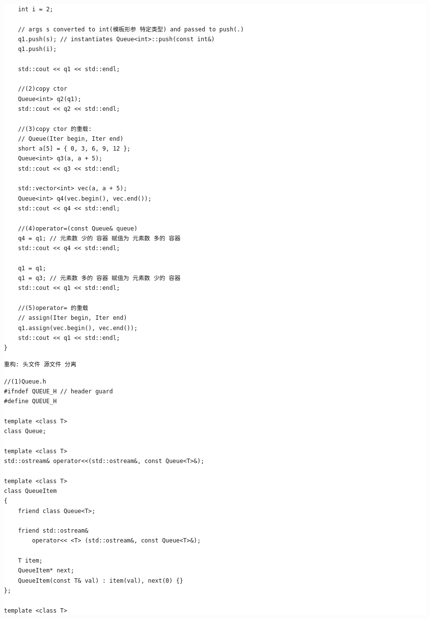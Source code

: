 ```
    int i = 2;

    // args s converted to int(模板形参 特定类型) and passed to push(.)
    q1.push(s); // instantiates Queue<int>::push(const int&)
    q1.push(i);

    std::cout << q1 << std::endl;

    //(2)copy ctor
    Queue<int> q2(q1);
    std::cout << q2 << std::endl;

    //(3)copy ctor 的重载: 
    // Queue(Iter begin, Iter end)
    short a[5] = { 0, 3, 6, 9, 12 };
    Queue<int> q3(a, a + 5);
    std::cout << q3 << std::endl;

    std::vector<int> vec(a, a + 5);
    Queue<int> q4(vec.begin(), vec.end());
    std::cout << q4 << std::endl;

    //(4)operator=(const Queue& queue)
    q4 = q1; // 元素数 少的 容器 赋值为 元素数 多的 容器
    std::cout << q4 << std::endl;

    q1 = q1;
    q1 = q3; // 元素数 多的 容器 赋值为 元素数 少的 容器
    std::cout << q1 << std::endl;

    //(5)operator= 的重载
    // assign(Iter begin, Iter end)
    q1.assign(vec.begin(), vec.end());
    std::cout << q1 << std::endl;
}
```

`重构: 头文件 源文件 分离`

```
//(1)Queue.h
#ifndef QUEUE_H // header guard
#define QUEUE_H

template <class T>
class Queue;

template <class T>
std::ostream& operator<<(std::ostream&, const Queue<T>&);

template <class T>
class QueueItem
{
	friend class Queue<T>;

	friend std::ostream&
		operator<< <T> (std::ostream&, const Queue<T>&); 

	T item; 
	QueueItem* next;
	QueueItem(const T& val) : item(val), next(0) {}
};

template <class T>
```